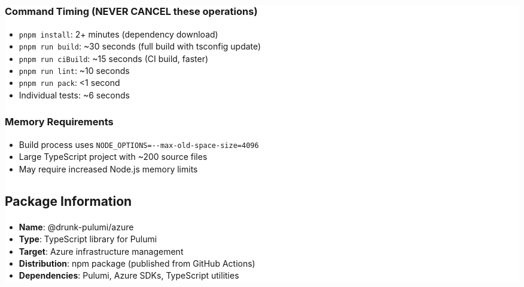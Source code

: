 ### Command Timing (NEVER CANCEL these operations)
- `pnpm install`: 2+ minutes (dependency download)
- `pnpm run build`: ~30 seconds (full build with tsconfig update)
- `pnpm run ciBuild`: ~15 seconds (CI build, faster)
- `pnpm run lint`: ~10 seconds
- `pnpm run pack`: <1 second
- Individual tests: ~6 seconds

### Memory Requirements
- Build process uses `NODE_OPTIONS=--max-old-space-size=4096`
- Large TypeScript project with ~200 source files
- May require increased Node.js memory limits

## Package Information
- **Name**: @drunk-pulumi/azure
- **Type**: TypeScript library for Pulumi
- **Target**: Azure infrastructure management
- **Distribution**: npm package (published from GitHub Actions)
- **Dependencies**: Pulumi, Azure SDKs, TypeScript utilities